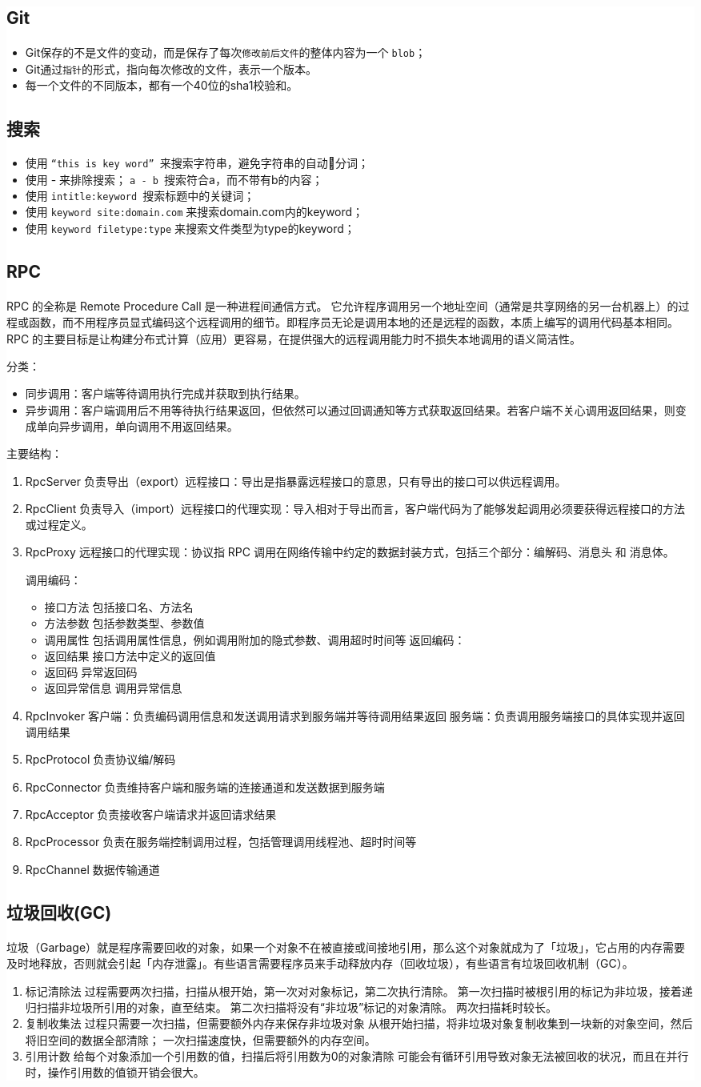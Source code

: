 Git
---
- Git保存的不是文件的变动，而是保存了每次`修改前后文件`的整体内容为一个 `blob`；
- Git通过`指针`的形式，指向每次修改的文件，表示一个版本。
- 每一个文件的不同版本，都有一个40位的sha1校验和。

搜索
---
- 使用 `“this is key word” `来搜索字符串，避免字符串的自动分词；
- 使用 - 来排除搜索； `a - b `搜索符合a，而不带有b的内容；
- 使用 `intitle:keyword `搜索标题中的关键词；
- 使用 `keyword site:domain.com` 来搜索domain.com内的keyword；
- 使用 `keyword filetype:type` 来搜索文件类型为type的keyword；

RPC
---
RPC 的全称是 Remote Procedure Call 是一种进程间通信方式。 它允许程序调用另一个地址空间（通常是共享网络的另一台机器上）的过程或函数，而不用程序员显式编码这个远程调用的细节。即程序员无论是调用本地的还是远程的函数，本质上编写的调用代码基本相同。
RPC 的主要目标是让构建分布式计算（应用）更容易，在提供强大的远程调用能力时不损失本地调用的语义简洁性。

分类：
- 同步调用：客户端等待调用执行完成并获取到执行结果。
- 异步调用：客户端调用后不用等待执行结果返回，但依然可以通过回调通知等方式获取返回结果。若客户端不关心调用返回结果，则变成单向异步调用，单向调用不用返回结果。

主要结构：
1. RpcServer 负责导出（export）远程接口：导出是指暴露远程接口的意思，只有导出的接口可以供远程调用。
2. RpcClient 负责导入（import）远程接口的代理实现：导入相对于导出而言，客户端代码为了能够发起调用必须要获得远程接口的方法或过程定义。
3. RpcProxy 远程接口的代理实现：协议指 RPC 调用在网络传输中约定的数据封装方式，包括三个部分：编解码、消息头 和 消息体。

    调用编码：
    - 接口方法 包括接口名、方法名
    - 方法参数 包括参数类型、参数值
    - 调用属性 包括调用属性信息，例如调用附加的隐式参数、调用超时时间等
   返回编码：
    - 返回结果 接口方法中定义的返回值
    - 返回码 异常返回码
    - 返回异常信息 调用异常信息
4. RpcInvoker
客户端：负责编码调用信息和发送调用请求到服务端并等待调用结果返回
服务端：负责调用服务端接口的具体实现并返回调用结果
5. RpcProtocol 负责协议编/解码
6. RpcConnector 负责维持客户端和服务端的连接通道和发送数据到服务端
7. RpcAcceptor 负责接收客户端请求并返回请求结果
8. RpcProcessor 负责在服务端控制调用过程，包括管理调用线程池、超时时间等
9. RpcChannel 数据传输通道

垃圾回收(GC)
---
垃圾（Garbage）就是程序需要回收的对象，如果一个对象不在被直接或间接地引用，那么这个对象就成为了「垃圾」，它占用的内存需要及时地释放，否则就会引起「内存泄露」。有些语言需要程序员来手动释放内存（回收垃圾），有些语言有垃圾回收机制（GC）。

1. 标记清除法
    过程需要两次扫描，扫描从根开始，第一次对对象标记，第二次执行清除。
    第一次扫描时被根引用的标记为非垃圾，接着递归扫描非垃圾所引用的对象，直至结束。
    第二次扫描将没有“非垃圾”标记的对象清除。
    两次扫描耗时较长。
2. 复制收集法
    过程只需要一次扫描，但需要额外内存来保存非垃圾对象
    从根开始扫描，将非垃圾对象复制收集到一块新的对象空间，然后将旧空间的数据全部清除；
    一次扫描速度快，但需要额外的内存空间。
3. 引用计数
    给每个对象添加一个引用数的值，扫描后将引用数为0的对象清除
    可能会有循环引用导致对象无法被回收的状况，而且在并行时，操作引用数的值锁开销会很大。
